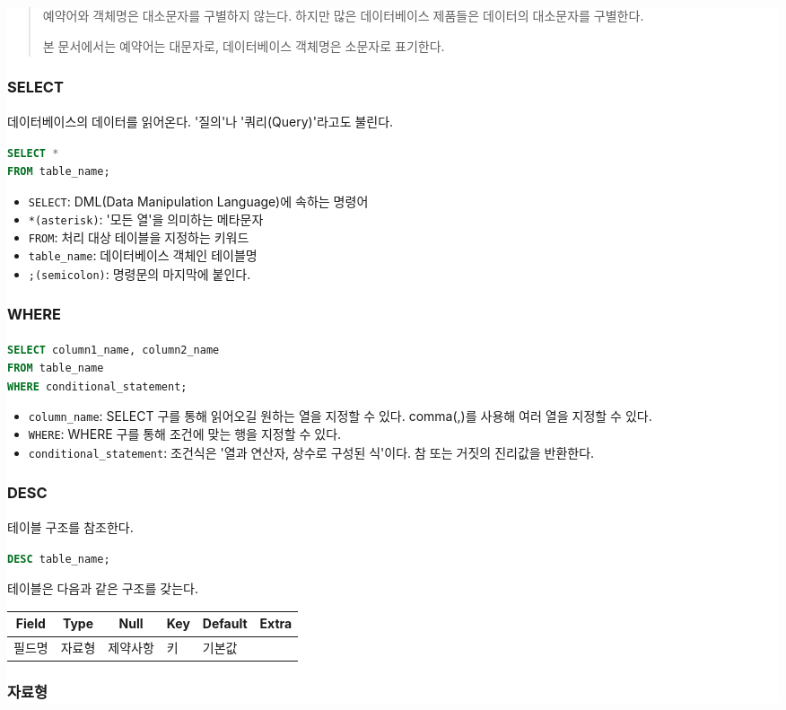 
> 예약어와 객체명은 대소문자를 구별하지 않는다. 하지만 많은 데이터베이스 제품들은 데이터의 대소문자를 구별한다.
>
> 본 문서에서는 예약어는 대문자로, 데이터베이스 객체명은 소문자로 표기한다.

### SELECT

데이터베이스의 데이터를 읽어온다. '질의'나 '쿼리(Query)'라고도 불린다.


```sql
SELECT *
FROM table_name;
```


-   `SELECT`: DML(Data Manipulation Language)에 속하는 명령어
-   `*(asterisk)`: '모든 열'을 의미하는 메타문자
-   `FROM`: 처리 대상 테이블을 지정하는 키워드
-   `table_name`: 데이터베이스 객체인 테이블명
-   `;(semicolon)`: 명령문의 마지막에 붙인다.



### WHERE


```sql
SELECT column1_name, column2_name
FROM table_name
WHERE conditional_statement;
```


* `column_name`: SELECT 구를 통해 읽어오길 원하는 열을 지정할 수 있다. comma(,)를 사용해 여러 열을 지정할 수 있다.
* `WHERE`: WHERE 구를 통해 조건에 맞는 행을 지정할 수 있다.
* `conditional_statement`: 조건식은 '열과 연산자, 상수로 구성된 식'이다. 참 또는 거짓의 진리값을 반환한다.




### DESC


테이블 구조를 참조한다.


```sql
DESC table_name;
```


테이블은 다음과 같은 구조를 갖는다.


| Field  | Type   | Null     | Key  | Default | Extra |
| ------ | ------ | -------- | ---- | ------- | ----- |
| 필드명 | 자료형 | 제약사항 | 키   | 기본값  |       |




### 자료형
